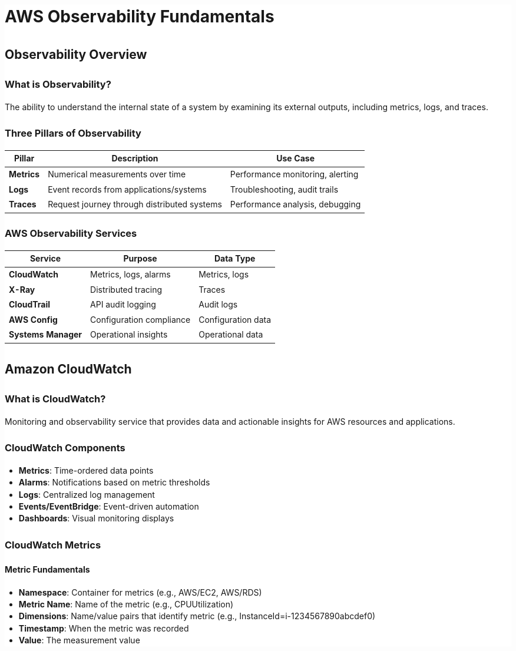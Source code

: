 # AWS Observability Fundamentals

## Observability Overview

### What is Observability?
The ability to understand the internal state of a system by examining its external outputs, including metrics, logs, and traces.

### Three Pillars of Observability
| Pillar | Description | Use Case |
|--------|-------------|----------|
| **Metrics** | Numerical measurements over time | Performance monitoring, alerting |
| **Logs** | Event records from applications/systems | Troubleshooting, audit trails |
| **Traces** | Request journey through distributed systems | Performance analysis, debugging |

### AWS Observability Services
| Service | Purpose | Data Type |
|---------|---------|-----------|
| **CloudWatch** | Metrics, logs, alarms | Metrics, logs |
| **X-Ray** | Distributed tracing | Traces |
| **CloudTrail** | API audit logging | Audit logs |
| **AWS Config** | Configuration compliance | Configuration data |
| **Systems Manager** | Operational insights | Operational data |

## Amazon CloudWatch

### What is CloudWatch?
Monitoring and observability service that provides data and actionable insights for AWS resources and applications.

### CloudWatch Components
- **Metrics**: Time-ordered data points
- **Alarms**: Notifications based on metric thresholds
- **Logs**: Centralized log management
- **Events/EventBridge**: Event-driven automation
- **Dashboards**: Visual monitoring displays

### CloudWatch Metrics

#### Metric Fundamentals
- **Namespace**: Container for metrics (e.g., AWS/EC2, AWS/RDS)
- **Metric Name**: Name of the metric (e.g., CPUUtilization)
- **Dimensions**: Name/value pairs that identify metric (e.g., InstanceId=i-1234567890abcdef0)
- **Timestamp**: When the metric was recorded
- **Value**: The measurement value
